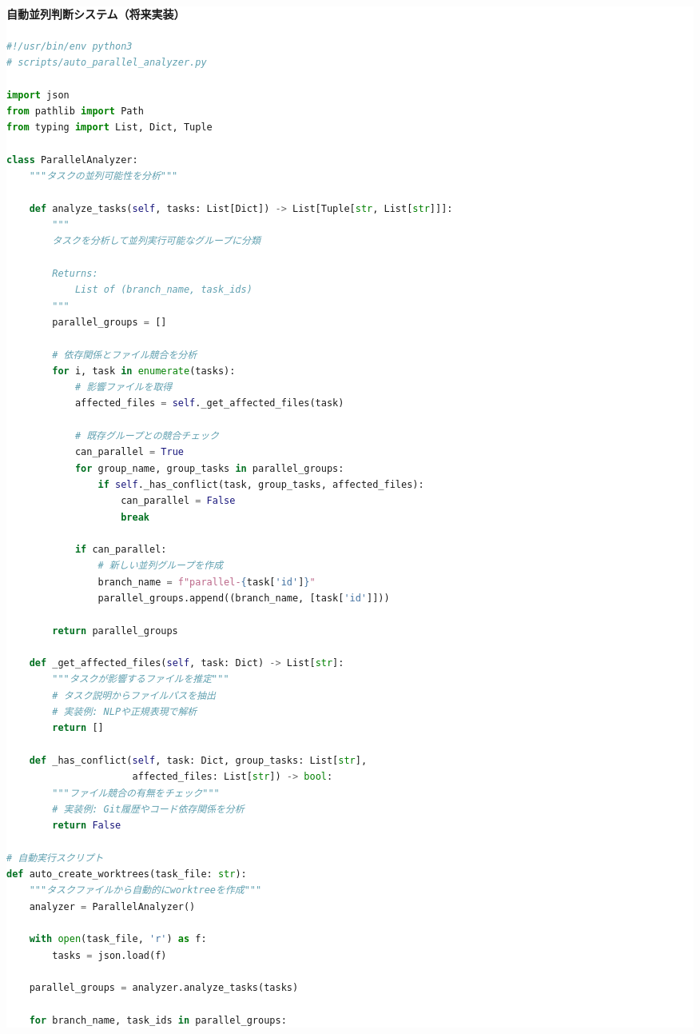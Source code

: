 #### 自動並列判断システム（将来実装）
```python
#!/usr/bin/env python3
# scripts/auto_parallel_analyzer.py

import json
from pathlib import Path
from typing import List, Dict, Tuple

class ParallelAnalyzer:
    """タスクの並列可能性を分析"""
    
    def analyze_tasks(self, tasks: List[Dict]) -> List[Tuple[str, List[str]]]:
        """
        タスクを分析して並列実行可能なグループに分類
        
        Returns:
            List of (branch_name, task_ids)
        """
        parallel_groups = []
        
        # 依存関係とファイル競合を分析
        for i, task in enumerate(tasks):
            # 影響ファイルを取得
            affected_files = self._get_affected_files(task)
            
            # 既存グループとの競合チェック
            can_parallel = True
            for group_name, group_tasks in parallel_groups:
                if self._has_conflict(task, group_tasks, affected_files):
                    can_parallel = False
                    break
            
            if can_parallel:
                # 新しい並列グループを作成
                branch_name = f"parallel-{task['id']}"
                parallel_groups.append((branch_name, [task['id']]))
        
        return parallel_groups
    
    def _get_affected_files(self, task: Dict) -> List[str]:
        """タスクが影響するファイルを推定"""
        # タスク説明からファイルパスを抽出
        # 実装例: NLPや正規表現で解析
        return []
    
    def _has_conflict(self, task: Dict, group_tasks: List[str], 
                      affected_files: List[str]) -> bool:
        """ファイル競合の有無をチェック"""
        # 実装例: Git履歴やコード依存関係を分析
        return False

# 自動実行スクリプト
def auto_create_worktrees(task_file: str):
    """タスクファイルから自動的にworktreeを作成"""
    analyzer = ParallelAnalyzer()
    
    with open(task_file, 'r') as f:
        tasks = json.load(f)
    
    parallel_groups = analyzer.analyze_tasks(tasks)
    
    for branch_name, task_ids in parallel_groups:
```